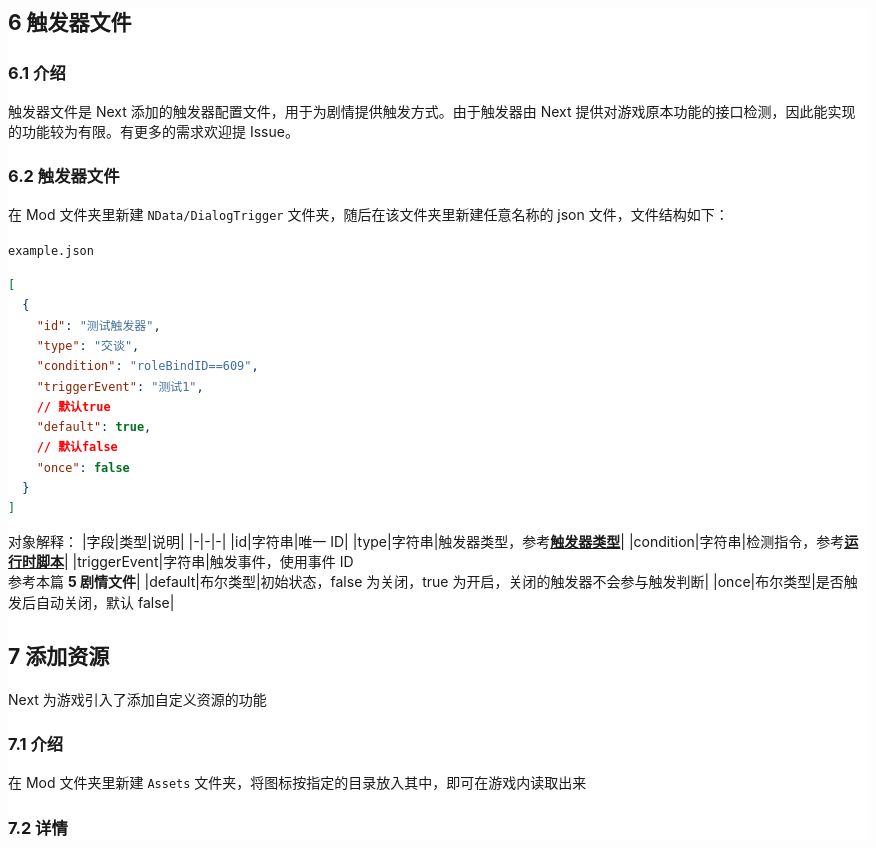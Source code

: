 ## 6 触发器文件

### 6.1 介绍

触发器文件是 Next 添加的触发器配置文件，用于为剧情提供触发方式。由于触发器由 Next 提供对游戏原本功能的接口检测，因此能实现的功能较为有限。有更多的需求欢迎提 Issue。

### 6.2 触发器文件

在 Mod 文件夹里新建 `NData/DialogTrigger` 文件夹，随后在该文件夹里新建任意名称的 json 文件，文件结构如下：

`example.json`

```json
[
  {
    "id": "测试触发器",
    "type": "交谈",
    "condition": "roleBindID==609",
    "triggerEvent": "测试1",
    // 默认true
    "default": true,
    // 默认false
    "once": false
  }
]
```

对象解释：
|字段|类型|说明|
|-|-|-|
|id|字符串|唯一 ID|
|type|字符串|触发器类型，参考[**触发器类型**](触发器类型.md)|
|condition|字符串|检测指令，参考[**运行时脚本**](运行时脚本.md)|
|triggerEvent|字符串|触发事件，使用事件 ID<br />参考本篇 **5 剧情文件**|
|default|布尔类型|初始状态，false 为关闭，true 为开启，关闭的触发器不会参与触发判断|
|once|布尔类型|是否触发后自动关闭，默认 false|

## 7 添加资源

Next 为游戏引入了添加自定义资源的功能

### 7.1 介绍

在 Mod 文件夹里新建 `Assets` 文件夹，将图标按指定的目录放入其中，即可在游戏内读取出来

### 7.2 详情
